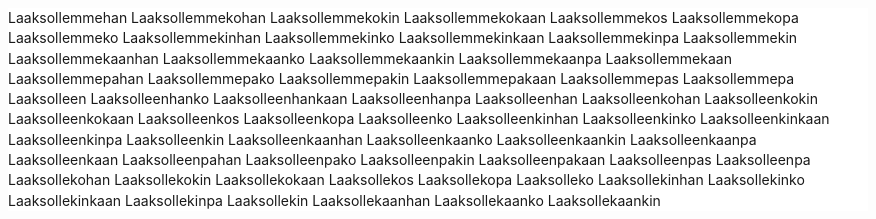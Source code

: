 Laaksollemmehan
Laaksollemmekohan
Laaksollemmekokin
Laaksollemmekokaan
Laaksollemmekos
Laaksollemmekopa
Laaksollemmeko
Laaksollemmekinhan
Laaksollemmekinko
Laaksollemmekinkaan
Laaksollemmekinpa
Laaksollemmekin
Laaksollemmekaanhan
Laaksollemmekaanko
Laaksollemmekaankin
Laaksollemmekaanpa
Laaksollemmekaan
Laaksollemmepahan
Laaksollemmepako
Laaksollemmepakin
Laaksollemmepakaan
Laaksollemmepas
Laaksollemmepa
Laaksolleen
Laaksolleenhanko
Laaksolleenhankaan
Laaksolleenhanpa
Laaksolleenhan
Laaksolleenkohan
Laaksolleenkokin
Laaksolleenkokaan
Laaksolleenkos
Laaksolleenkopa
Laaksolleenko
Laaksolleenkinhan
Laaksolleenkinko
Laaksolleenkinkaan
Laaksolleenkinpa
Laaksolleenkin
Laaksolleenkaanhan
Laaksolleenkaanko
Laaksolleenkaankin
Laaksolleenkaanpa
Laaksolleenkaan
Laaksolleenpahan
Laaksolleenpako
Laaksolleenpakin
Laaksolleenpakaan
Laaksolleenpas
Laaksolleenpa
Laaksollekohan
Laaksollekokin
Laaksollekokaan
Laaksollekos
Laaksollekopa
Laaksolleko
Laaksollekinhan
Laaksollekinko
Laaksollekinkaan
Laaksollekinpa
Laaksollekin
Laaksollekaanhan
Laaksollekaanko
Laaksollekaankin